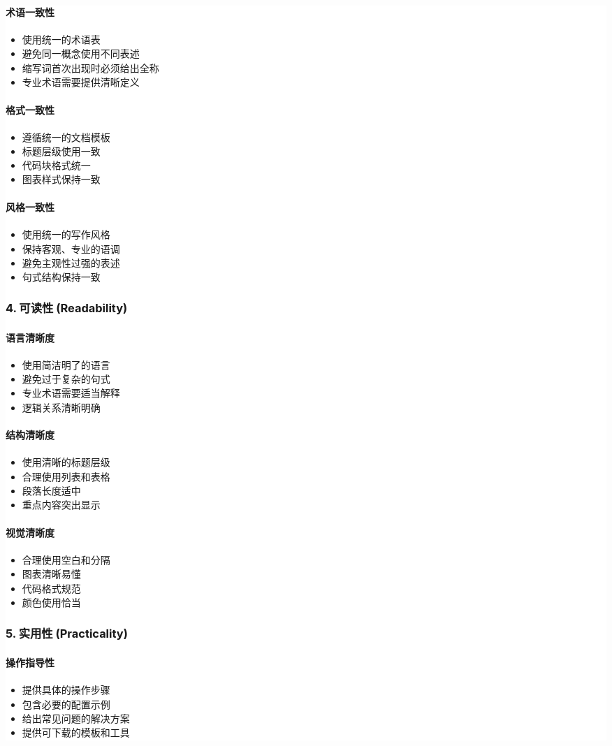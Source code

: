 
#### 术语一致性

- 使用统一的术语表
- 避免同一概念使用不同表述
- 缩写词首次出现时必须给出全称
- 专业术语需要提供清晰定义

#### 格式一致性

- 遵循统一的文档模板
- 标题层级使用一致
- 代码块格式统一
- 图表样式保持一致

#### 风格一致性

- 使用统一的写作风格
- 保持客观、专业的语调
- 避免主观性过强的表述
- 句式结构保持一致

### 4. 可读性 (Readability)


#### 语言清晰度

- 使用简洁明了的语言
- 避免过于复杂的句式
- 专业术语需要适当解释
- 逻辑关系清晰明确

#### 结构清晰度

- 使用清晰的标题层级
- 合理使用列表和表格
- 段落长度适中
- 重点内容突出显示

#### 视觉清晰度

- 合理使用空白和分隔
- 图表清晰易懂
- 代码格式规范
- 颜色使用恰当

### 5. 实用性 (Practicality)


#### 操作指导性

- 提供具体的操作步骤
- 包含必要的配置示例
- 给出常见问题的解决方案
- 提供可下载的模板和工具
